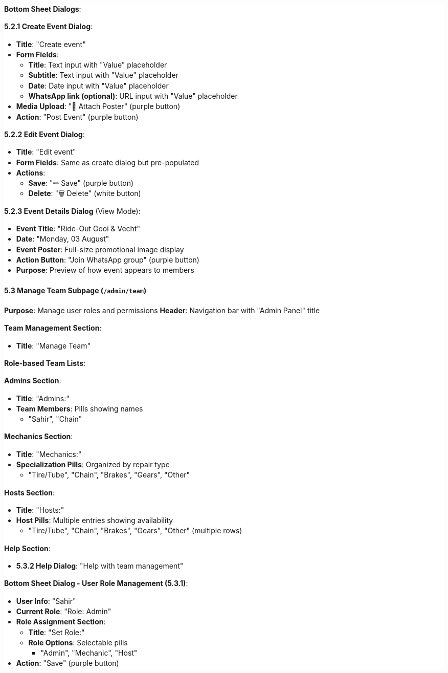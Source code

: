 **Bottom Sheet Dialogs**:

**5.2.1 Create Event Dialog**:
- **Title**: "Create event"
- **Form Fields**:
  - **Title**: Text input with "Value" placeholder
  - **Subtitle**: Text input with "Value" placeholder
  - **Date**: Date input with "Value" placeholder
  - **WhatsApp link (optional)**: URL input with "Value" placeholder
- **Media Upload**: "📎 Attach Poster" (purple button)
- **Action**: "Post Event" (purple button)

**5.2.2 Edit Event Dialog**:
- **Title**: "Edit event"
- **Form Fields**: Same as create dialog but pre-populated
- **Actions**:
  - **Save**: "✏ Save" (purple button)
  - **Delete**: "🗑 Delete" (white button)

**5.2.3 Event Details Dialog** (View Mode):
- **Event Title**: "Ride-Out Gooi & Vecht"
- **Date**: "Monday, 03 August"
- **Event Poster**: Full-size promotional image display
- **Action Button**: "Join WhatsApp group" (purple button)
- **Purpose**: Preview of how event appears to members

#### 5.3 Manage Team Subpage (`/admin/team`)
**Purpose**: Manage user roles and permissions
**Header**: Navigation bar with "Admin Panel" title

**Team Management Section**:
- **Title**: "Manage Team"

**Role-based Team Lists**:

**Admins Section**:
- **Title**: "Admins:"
- **Team Members**: Pills showing names
  - "Sahir", "Chain"

**Mechanics Section**:
- **Title**: "Mechanics:"
- **Specialization Pills**: Organized by repair type
  - "Tire/Tube", "Chain", "Brakes", "Gears", "Other"

**Hosts Section**:
- **Title**: "Hosts:"
- **Host Pills**: Multiple entries showing availability
  - "Tire/Tube", "Chain", "Brakes", "Gears", "Other" (multiple rows)

**Help Section**:
- **5.3.2 Help Dialog**: "Help with team management"

**Bottom Sheet Dialog - User Role Management (5.3.1)**:
- **User Info**: "Sahir"
- **Current Role**: "Role: Admin"
- **Role Assignment Section**:
  - **Title**: "Set Role:"
  - **Role Options**: Selectable pills
    - "Admin", "Mechanic", "Host"
- **Action**: "Save" (purple button)
